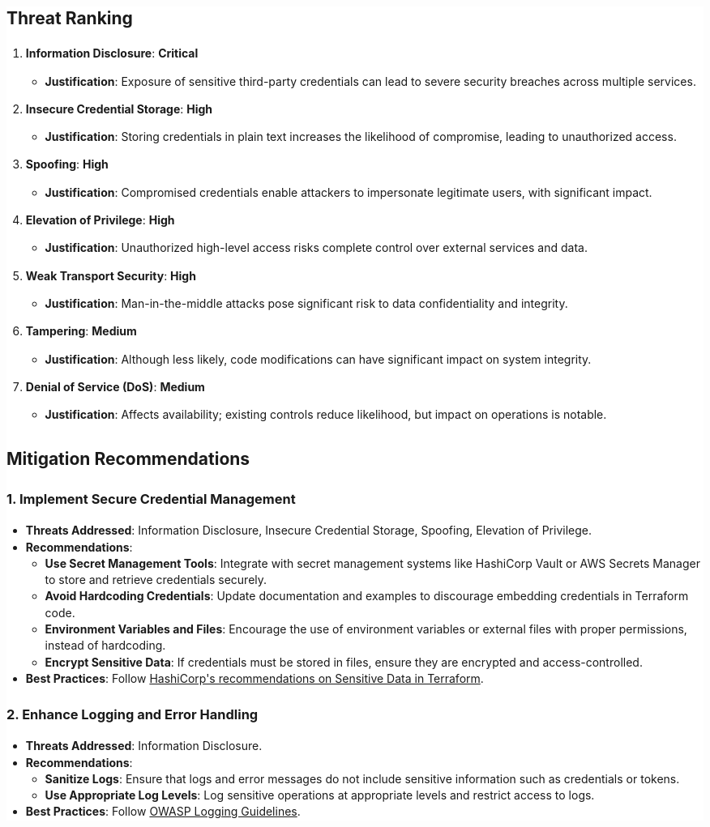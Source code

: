 ## Threat Ranking

1. **Information Disclosure**: **Critical**
   - **Justification**: Exposure of sensitive third-party credentials can lead to severe security breaches across multiple services.

2. **Insecure Credential Storage**: **High**
   - **Justification**: Storing credentials in plain text increases the likelihood of compromise, leading to unauthorized access.

3. **Spoofing**: **High**
   - **Justification**: Compromised credentials enable attackers to impersonate legitimate users, with significant impact.

4. **Elevation of Privilege**: **High**
   - **Justification**: Unauthorized high-level access risks complete control over external services and data.

5. **Weak Transport Security**: **High**
   - **Justification**: Man-in-the-middle attacks pose significant risk to data confidentiality and integrity.

6. **Tampering**: **Medium**
   - **Justification**: Although less likely, code modifications can have significant impact on system integrity.

7. **Denial of Service (DoS)**: **Medium**
   - **Justification**: Affects availability; existing controls reduce likelihood, but impact on operations is notable.

## Mitigation Recommendations

### 1. Implement Secure Credential Management

- **Threats Addressed**: Information Disclosure, Insecure Credential Storage, Spoofing, Elevation of Privilege.
- **Recommendations**:
  - **Use Secret Management Tools**: Integrate with secret management systems like HashiCorp Vault or AWS Secrets Manager to store and retrieve credentials securely.
  - **Avoid Hardcoding Credentials**: Update documentation and examples to discourage embedding credentials in Terraform code.
  - **Environment Variables and Files**: Encourage the use of environment variables or external files with proper permissions, instead of hardcoding.
  - **Encrypt Sensitive Data**: If credentials must be stored in files, ensure they are encrypted and access-controlled.
- **Best Practices**: Follow [HashiCorp's recommendations on Sensitive Data in Terraform](https://www.terraform.io/docs/language/values/variables.html#sensitive-variables).

### 2. Enhance Logging and Error Handling

- **Threats Addressed**: Information Disclosure.
- **Recommendations**:
  - **Sanitize Logs**: Ensure that logs and error messages do not include sensitive information such as credentials or tokens.
  - **Use Appropriate Log Levels**: Log sensitive operations at appropriate levels and restrict access to logs.
- **Best Practices**: Follow [OWASP Logging Guidelines](https://owasp.org/www-project-cheat-sheets/cheatsheets/Logging_Cheat_Sheet.html).
